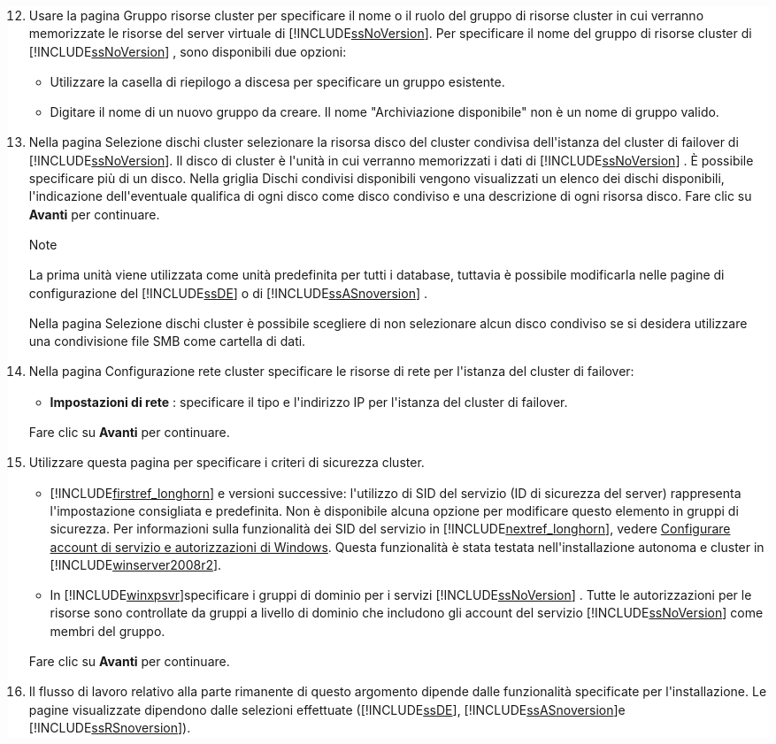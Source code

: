 12. Usare la pagina Gruppo risorse cluster per specificare il nome o il ruolo del gruppo di risorse cluster in cui verranno memorizzate le risorse del server virtuale di [!INCLUDE[ssNoVersion](../../../includes/ssnoversion-md.md)]. Per specificare il nome del gruppo di risorse cluster di [!INCLUDE[ssNoVersion](../../../includes/ssnoversion-md.md)] , sono disponibili due opzioni:  
  
    -   Utilizzare la casella di riepilogo a discesa per specificare un gruppo esistente.  
  
    -   Digitare il nome di un nuovo gruppo da creare. Il nome "Archiviazione disponibile" non è un nome di gruppo valido.  
  
13. Nella pagina Selezione dischi cluster selezionare la risorsa disco del cluster condivisa dell'istanza del cluster di failover di [!INCLUDE[ssNoVersion](../../../includes/ssnoversion-md.md)]. Il disco di cluster è l'unità in cui verranno memorizzati i dati di [!INCLUDE[ssNoVersion](../../../includes/ssnoversion-md.md)] . È possibile specificare più di un disco. Nella griglia Dischi condivisi disponibili vengono visualizzati un elenco dei dischi disponibili, l'indicazione dell'eventuale qualifica di ogni disco come disco condiviso e una descrizione di ogni risorsa disco. Fare clic su **Avanti** per continuare.  
  
    > [!NOTE]  
    >  La prima unità viene utilizzata come unità predefinita per tutti i database, tuttavia è possibile modificarla nelle pagine di configurazione del [!INCLUDE[ssDE](../../../includes/ssde-md.md)] o di [!INCLUDE[ssASnoversion](../../../includes/ssasnoversion-md.md)] .  
    >   
    >  Nella pagina Selezione dischi cluster è possibile scegliere di non selezionare alcun disco condiviso se si desidera utilizzare una condivisione file SMB come cartella di dati.  
  
14. Nella pagina Configurazione rete cluster specificare le risorse di rete per l'istanza del cluster di failover:  
  
    -   **Impostazioni di rete** : specificare il tipo e l'indirizzo IP per l'istanza del cluster di failover.  
  
     Fare clic su **Avanti** per continuare.  
  
15. Utilizzare questa pagina per specificare i criteri di sicurezza cluster.  
  
    -   [!INCLUDE[firstref_longhorn](../../../includes/firstref-longhorn-md.md)] e versioni successive: l'utilizzo di SID del servizio (ID di sicurezza del server) rappresenta l'impostazione consigliata e predefinita. Non è disponibile alcuna opzione per modificare questo elemento in gruppi di sicurezza. Per informazioni sulla funzionalità dei SID del servizio in [!INCLUDE[nextref_longhorn](../../../includes/nextref-longhorn-md.md)], vedere [Configurare account di servizio e autorizzazioni di Windows](../../../database-engine/configure-windows/configure-windows-service-accounts-and-permissions.md). Questa funzionalità è stata testata nell'installazione autonoma e cluster in [!INCLUDE[winserver2008r2](../../../includes/winserver2008r2-md.md)].  
  
    -   In [!INCLUDE[winxpsvr](../../../includes/winxpsvr-md.md)]specificare i gruppi di dominio per i servizi [!INCLUDE[ssNoVersion](../../../includes/ssnoversion-md.md)] . Tutte le autorizzazioni per le risorse sono controllate da gruppi a livello di dominio che includono gli account del servizio [!INCLUDE[ssNoVersion](../../../includes/ssnoversion-md.md)] come membri del gruppo.  
  
     Fare clic su **Avanti** per continuare.  
  
16. Il flusso di lavoro relativo alla parte rimanente di questo argomento dipende dalle funzionalità specificate per l'installazione. Le pagine visualizzate dipendono dalle selezioni effettuate ([!INCLUDE[ssDE](../../../includes/ssde-md.md)], [!INCLUDE[ssASnoversion](../../../includes/ssasnoversion-md.md)]e [!INCLUDE[ssRSnoversion](../../../includes/ssrsnoversion-md.md)]).  
  